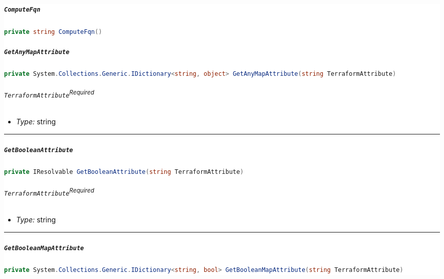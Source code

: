 
##### `ComputeFqn` <a name="ComputeFqn" id="@cdktf/provider-cloudflare.zeroTrustInfrastructureAccessTarget.ZeroTrustInfrastructureAccessTargetIpIpv4OutputReference.computeFqn"></a>

```csharp
private string ComputeFqn()
```

##### `GetAnyMapAttribute` <a name="GetAnyMapAttribute" id="@cdktf/provider-cloudflare.zeroTrustInfrastructureAccessTarget.ZeroTrustInfrastructureAccessTargetIpIpv4OutputReference.getAnyMapAttribute"></a>

```csharp
private System.Collections.Generic.IDictionary<string, object> GetAnyMapAttribute(string TerraformAttribute)
```

###### `TerraformAttribute`<sup>Required</sup> <a name="TerraformAttribute" id="@cdktf/provider-cloudflare.zeroTrustInfrastructureAccessTarget.ZeroTrustInfrastructureAccessTargetIpIpv4OutputReference.getAnyMapAttribute.parameter.terraformAttribute"></a>

- *Type:* string

---

##### `GetBooleanAttribute` <a name="GetBooleanAttribute" id="@cdktf/provider-cloudflare.zeroTrustInfrastructureAccessTarget.ZeroTrustInfrastructureAccessTargetIpIpv4OutputReference.getBooleanAttribute"></a>

```csharp
private IResolvable GetBooleanAttribute(string TerraformAttribute)
```

###### `TerraformAttribute`<sup>Required</sup> <a name="TerraformAttribute" id="@cdktf/provider-cloudflare.zeroTrustInfrastructureAccessTarget.ZeroTrustInfrastructureAccessTargetIpIpv4OutputReference.getBooleanAttribute.parameter.terraformAttribute"></a>

- *Type:* string

---

##### `GetBooleanMapAttribute` <a name="GetBooleanMapAttribute" id="@cdktf/provider-cloudflare.zeroTrustInfrastructureAccessTarget.ZeroTrustInfrastructureAccessTargetIpIpv4OutputReference.getBooleanMapAttribute"></a>

```csharp
private System.Collections.Generic.IDictionary<string, bool> GetBooleanMapAttribute(string TerraformAttribute)
```
